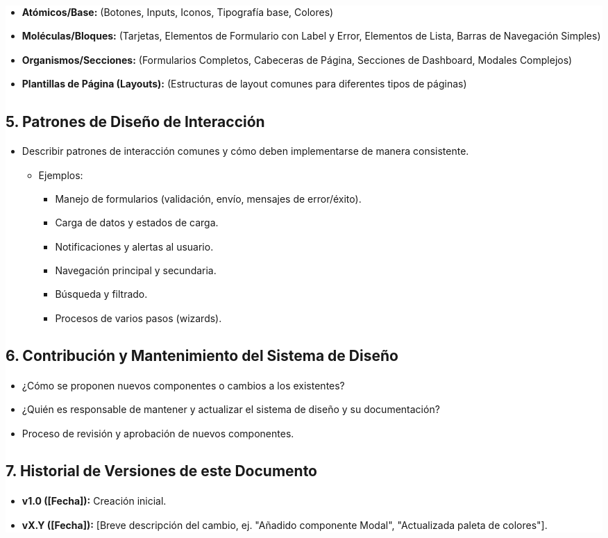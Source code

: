 - **Atómicos/Base:** (Botones, Inputs, Iconos, Tipografía base, Colores)

- **Moléculas/Bloques:** (Tarjetas, Elementos de Formulario con Label y
  Error, Elementos de Lista, Barras de Navegación Simples)

- **Organismos/Secciones:** (Formularios Completos, Cabeceras de Página,
  Secciones de Dashboard, Modales Complejos)

- **Plantillas de Página (Layouts):** (Estructuras de layout comunes
  para diferentes tipos de páginas)

## **5. Patrones de Diseño de Interacción**

- Describir patrones de interacción comunes y cómo deben implementarse
  de manera consistente.

  - Ejemplos:

    - Manejo de formularios (validación, envío, mensajes de
      error/éxito).

    - Carga de datos y estados de carga.

    - Notificaciones y alertas al usuario.

    - Navegación principal y secundaria.

    - Búsqueda y filtrado.

    - Procesos de varios pasos (wizards).

## **6. Contribución y Mantenimiento del Sistema de Diseño**

- ¿Cómo se proponen nuevos componentes o cambios a los existentes?

- ¿Quién es responsable de mantener y actualizar el sistema de diseño y
  su documentación?

- Proceso de revisión y aprobación de nuevos componentes.

## **7. Historial de Versiones de este Documento**

- **v1.0 (\[Fecha\]):** Creación inicial.

- **vX.Y (\[Fecha\]):** \[Breve descripción del cambio, ej. "Añadido
  componente Modal", "Actualizada paleta de colores"\].
